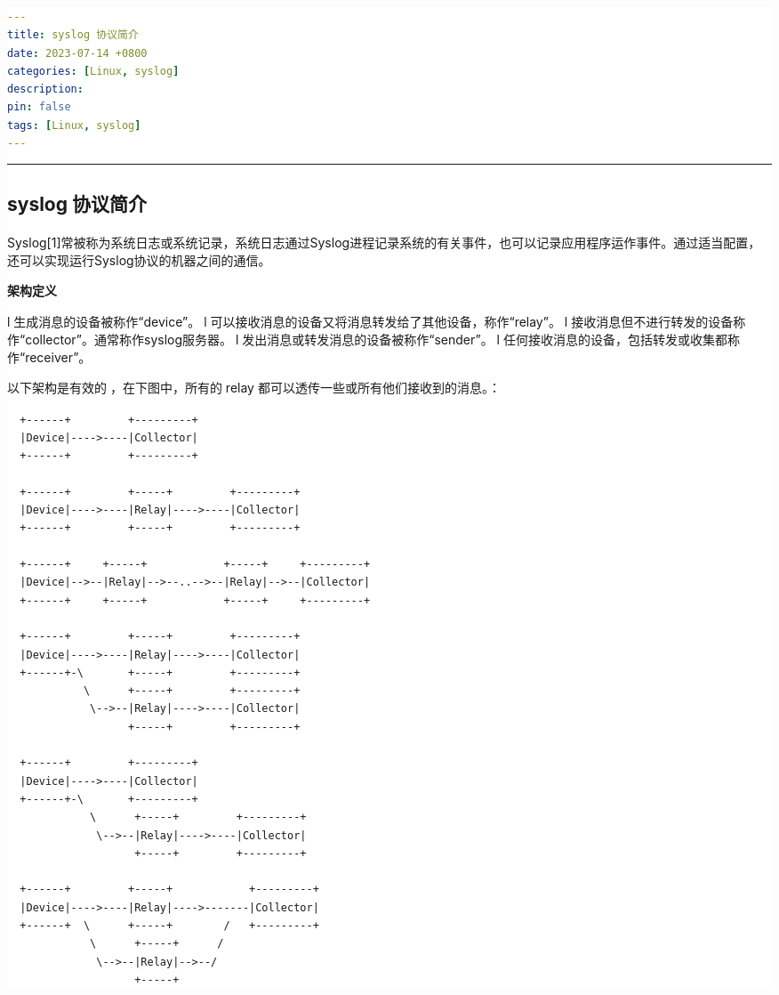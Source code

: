 ```yaml
---
title: syslog 协议简介
date: 2023-07-14 +0800
categories: [Linux, syslog]
description: 
pin: false
tags: [Linux, syslog] 
---
```


------------------------------

## syslog 协议简介

Syslog[1]常被称为系统日志或系统记录，系统日志通过Syslog进程记录系统的有关事件，也可以记录应用程序运作事件。通过适当配置，还可以实现运行Syslog协议的机器之间的通信。

**架构定义**

  l    生成消息的设备被称作“device”。
  l    可以接收消息的设备又将消息转发给了其他设备，称作“relay”。
  l    接收消息但不进行转发的设备称作“collector”。通常称作syslog服务器。
  l    发出消息或转发消息的设备被称作“sender”。
  l    任何接收消息的设备，包括转发或收集都称作“receiver”。

以下架构是有效的 ，在下图中，所有的 relay 都可以透传一些或所有他们接收到的消息。：

```
  +------+         +---------+
  |Device|---->----|Collector|
  +------+         +---------+

  +------+         +-----+         +---------+
  |Device|---->----|Relay|---->----|Collector|
  +------+         +-----+         +---------+

  +------+     +-----+            +-----+     +---------+
  |Device|-->--|Relay|-->--..-->--|Relay|-->--|Collector|
  +------+     +-----+            +-----+     +---------+

  +------+         +-----+         +---------+
  |Device|---->----|Relay|---->----|Collector|
  +------+-\       +-----+         +---------+
            \      +-----+         +---------+
             \-->--|Relay|---->----|Collector|
                   +-----+         +---------+

  +------+         +---------+
  |Device|---->----|Collector|
  +------+-\       +---------+
             \      +-----+         +---------+
              \-->--|Relay|---->----|Collector|
                    +-----+         +---------+

  +------+         +-----+            +---------+
  |Device|---->----|Relay|---->-------|Collector|
  +------+  \      +-----+        /   +---------+
             \      +-----+      /
              \-->--|Relay|-->--/
                    +-----+
```
